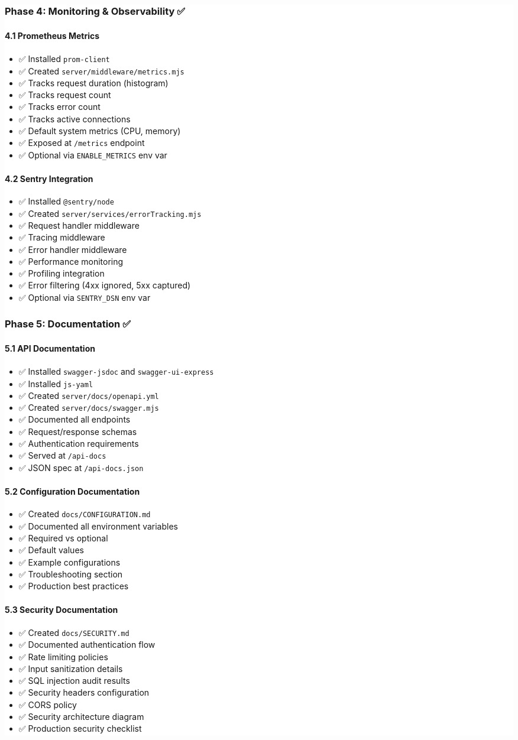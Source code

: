 ### Phase 4: Monitoring & Observability ✅

#### 4.1 Prometheus Metrics
- ✅ Installed `prom-client`
- ✅ Created `server/middleware/metrics.mjs`
- ✅ Tracks request duration (histogram)
- ✅ Tracks request count
- ✅ Tracks error count
- ✅ Tracks active connections
- ✅ Default system metrics (CPU, memory)
- ✅ Exposed at `/metrics` endpoint
- ✅ Optional via `ENABLE_METRICS` env var

#### 4.2 Sentry Integration
- ✅ Installed `@sentry/node`
- ✅ Created `server/services/errorTracking.mjs`
- ✅ Request handler middleware
- ✅ Tracing middleware
- ✅ Error handler middleware
- ✅ Performance monitoring
- ✅ Profiling integration
- ✅ Error filtering (4xx ignored, 5xx captured)
- ✅ Optional via `SENTRY_DSN` env var

### Phase 5: Documentation ✅

#### 5.1 API Documentation
- ✅ Installed `swagger-jsdoc` and `swagger-ui-express`
- ✅ Installed `js-yaml`
- ✅ Created `server/docs/openapi.yml`
- ✅ Created `server/docs/swagger.mjs`
- ✅ Documented all endpoints
- ✅ Request/response schemas
- ✅ Authentication requirements
- ✅ Served at `/api-docs`
- ✅ JSON spec at `/api-docs.json`

#### 5.2 Configuration Documentation
- ✅ Created `docs/CONFIGURATION.md`
- ✅ Documented all environment variables
- ✅ Required vs optional
- ✅ Default values
- ✅ Example configurations
- ✅ Troubleshooting section
- ✅ Production best practices

#### 5.3 Security Documentation
- ✅ Created `docs/SECURITY.md`
- ✅ Documented authentication flow
- ✅ Rate limiting policies
- ✅ Input sanitization details
- ✅ SQL injection audit results
- ✅ Security headers configuration
- ✅ CORS policy
- ✅ Security architecture diagram
- ✅ Production security checklist
